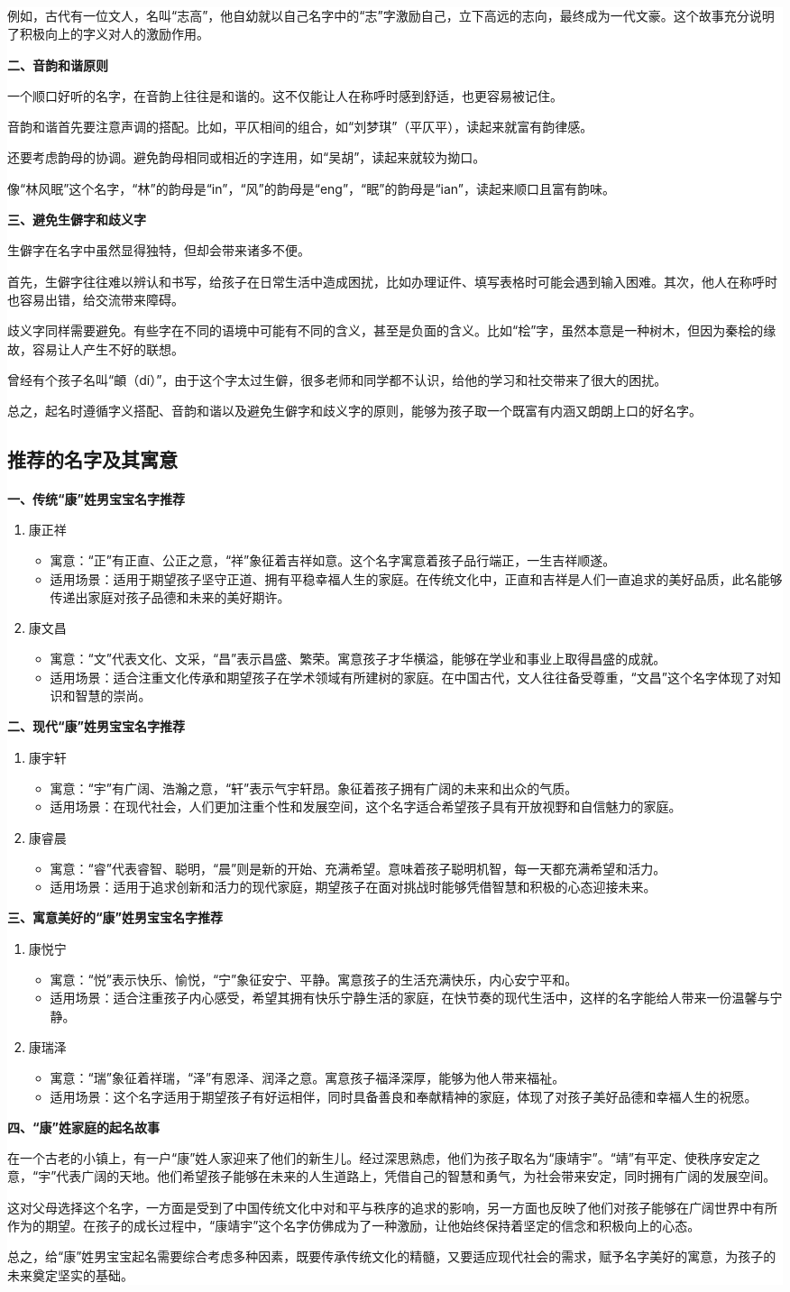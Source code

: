 例如，古代有一位文人，名叫“志高”，他自幼就以自己名字中的“志”字激励自己，立下高远的志向，最终成为一代文豪。这个故事充分说明了积极向上的字义对人的激励作用。

**二、音韵和谐原则**

一个顺口好听的名字，在音韵上往往是和谐的。这不仅能让人在称呼时感到舒适，也更容易被记住。

音韵和谐首先要注意声调的搭配。比如，平仄相间的组合，如“刘梦琪”（平仄平），读起来就富有韵律感。

还要考虑韵母的协调。避免韵母相同或相近的字连用，如“吴胡”，读起来就较为拗口。

像“林风眠”这个名字，“林”的韵母是“in”，“风”的韵母是“eng”，“眠”的韵母是“ian”，读起来顺口且富有韵味。

**三、避免生僻字和歧义字**

生僻字在名字中虽然显得独特，但却会带来诸多不便。

首先，生僻字往往难以辨认和书写，给孩子在日常生活中造成困扰，比如办理证件、填写表格时可能会遇到输入困难。其次，他人在称呼时也容易出错，给交流带来障碍。

歧义字同样需要避免。有些字在不同的语境中可能有不同的含义，甚至是负面的含义。比如“桧”字，虽然本意是一种树木，但因为秦桧的缘故，容易让人产生不好的联想。

曾经有个孩子名叫“頔（dí）”，由于这个字太过生僻，很多老师和同学都不认识，给他的学习和社交带来了很大的困扰。

总之，起名时遵循字义搭配、音韵和谐以及避免生僻字和歧义字的原则，能够为孩子取一个既富有内涵又朗朗上口的好名字。 
## 推荐的名字及其寓意

**一、传统“康”姓男宝宝名字推荐**

1. 康正祥
    - 寓意：“正”有正直、公正之意，“祥”象征着吉祥如意。这个名字寓意着孩子品行端正，一生吉祥顺遂。
    - 适用场景：适用于期望孩子坚守正道、拥有平稳幸福人生的家庭。在传统文化中，正直和吉祥是人们一直追求的美好品质，此名能够传递出家庭对孩子品德和未来的美好期许。

2. 康文昌
    - 寓意：“文”代表文化、文采，“昌”表示昌盛、繁荣。寓意孩子才华横溢，能够在学业和事业上取得昌盛的成就。
    - 适用场景：适合注重文化传承和期望孩子在学术领域有所建树的家庭。在中国古代，文人往往备受尊重，“文昌”这个名字体现了对知识和智慧的崇尚。

**二、现代“康”姓男宝宝名字推荐**

1. 康宇轩
    - 寓意：“宇”有广阔、浩瀚之意，“轩”表示气宇轩昂。象征着孩子拥有广阔的未来和出众的气质。
    - 适用场景：在现代社会，人们更加注重个性和发展空间，这个名字适合希望孩子具有开放视野和自信魅力的家庭。

2. 康睿晨
    - 寓意：“睿”代表睿智、聪明，“晨”则是新的开始、充满希望。意味着孩子聪明机智，每一天都充满希望和活力。
    - 适用场景：适用于追求创新和活力的现代家庭，期望孩子在面对挑战时能够凭借智慧和积极的心态迎接未来。

**三、寓意美好的“康”姓男宝宝名字推荐**

1. 康悦宁
    - 寓意：“悦”表示快乐、愉悦，“宁”象征安宁、平静。寓意孩子的生活充满快乐，内心安宁平和。
    - 适用场景：适合注重孩子内心感受，希望其拥有快乐宁静生活的家庭，在快节奏的现代生活中，这样的名字能给人带来一份温馨与宁静。

2. 康瑞泽
    - 寓意：“瑞”象征着祥瑞，“泽”有恩泽、润泽之意。寓意孩子福泽深厚，能够为他人带来福祉。
    - 适用场景：这个名字适用于期望孩子有好运相伴，同时具备善良和奉献精神的家庭，体现了对孩子美好品德和幸福人生的祝愿。

**四、“康”姓家庭的起名故事**

在一个古老的小镇上，有一户“康”姓人家迎来了他们的新生儿。经过深思熟虑，他们为孩子取名为“康靖宇”。“靖”有平定、使秩序安定之意，“宇”代表广阔的天地。他们希望孩子能够在未来的人生道路上，凭借自己的智慧和勇气，为社会带来安定，同时拥有广阔的发展空间。

这对父母选择这个名字，一方面是受到了中国传统文化中对和平与秩序的追求的影响，另一方面也反映了他们对孩子能够在广阔世界中有所作为的期望。在孩子的成长过程中，“康靖宇”这个名字仿佛成为了一种激励，让他始终保持着坚定的信念和积极向上的心态。

总之，给“康”姓男宝宝起名需要综合考虑多种因素，既要传承传统文化的精髓，又要适应现代社会的需求，赋予名字美好的寓意，为孩子的未来奠定坚实的基础。 